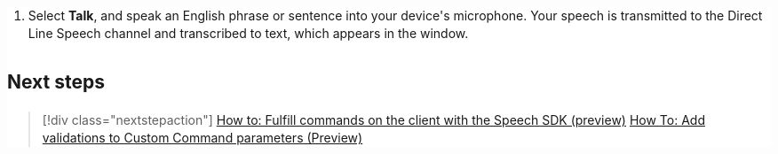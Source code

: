 1. Select **Talk**, and speak an English phrase or sentence into your device's microphone. Your speech is transmitted to the Direct Line Speech channel and transcribed to text, which appears in the window.

## Next steps

> [!div class="nextstepaction"]
> [How to: Fulfill commands on the client with the Speech SDK (preview)](./how-to-custom-speech-commands-fulfill-sdk.md)
> [How To: Add validations to Custom Command parameters (Preview)](./how-to-custom-speech-commands-validations.md)
